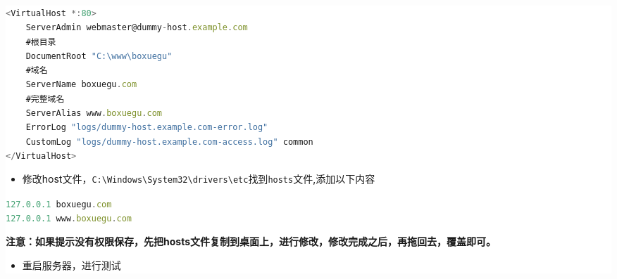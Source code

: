 ```javascript
<VirtualHost *:80>
    ServerAdmin webmaster@dummy-host.example.com
    #根目录
    DocumentRoot "C:\www\boxuegu"
    #域名
    ServerName boxuegu.com
    #完整域名
    ServerAlias www.boxuegu.com
    ErrorLog "logs/dummy-host.example.com-error.log"
    CustomLog "logs/dummy-host.example.com-access.log" common
</VirtualHost>
```

+ 修改host文件，`C:\Windows\System32\drivers\etc`找到`hosts`文件,添加以下内容

```javascript
127.0.0.1 boxuegu.com
127.0.0.1 www.boxuegu.com
```

**注意：如果提示没有权限保存，先把hosts文件复制到桌面上，进行修改，修改完成之后，再拖回去，覆盖即可。** 

+ 重启服务器，进行测试

